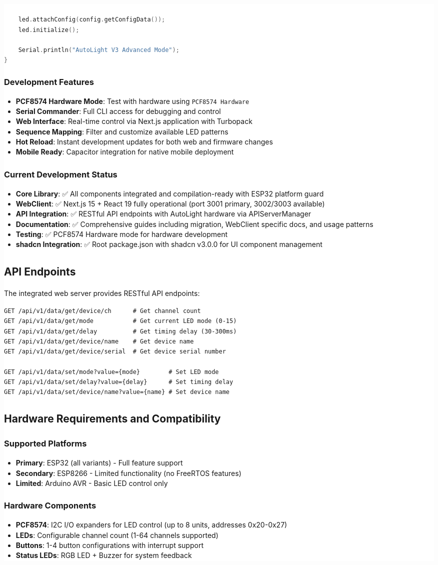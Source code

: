 ```cpp

    led.attachConfig(config.getConfigData());
    led.initialize();

    Serial.println("AutoLight V3 Advanced Mode");
}
```

### Development Features
- **PCF8574 Hardware Mode**: Test with hardware using `PCF8574 Hardware`
- **Serial Commander**: Full CLI access for debugging and control
- **Web Interface**: Real-time control via Next.js application with Turbopack
- **Sequence Mapping**: Filter and customize available LED patterns
- **Hot Reload**: Instant development updates for both web and firmware changes
- **Mobile Ready**: Capacitor integration for native mobile deployment

### Current Development Status
- **Core Library**: ✅ All components integrated and compilation-ready with ESP32 platform guard
- **WebClient**: ✅ Next.js 15 + React 19 fully operational (port 3001 primary, 3002/3003 available)
- **API Integration**: ✅ RESTful API endpoints with AutoLight hardware via APIServerManager
- **Documentation**: ✅ Comprehensive guides including migration, WebClient specific docs, and usage patterns
- **Testing**: ✅ PCF8574 Hardware mode for hardware development
- **shadcn Integration**: ✅ Root package.json with shadcn v3.0.0 for UI component management

## API Endpoints

The integrated web server provides RESTful API endpoints:

```
GET /api/v1/data/get/device/ch      # Get channel count
GET /api/v1/data/get/mode           # Get current LED mode (0-15)
GET /api/v1/data/get/delay          # Get timing delay (30-300ms)
GET /api/v1/data/get/device/name    # Get device name
GET /api/v1/data/get/device/serial  # Get device serial number

GET /api/v1/data/set/mode?value={mode}        # Set LED mode
GET /api/v1/data/set/delay?value={delay}      # Set timing delay
GET /api/v1/data/set/device/name?value={name} # Set device name
```

## Hardware Requirements and Compatibility

### Supported Platforms
- **Primary**: ESP32 (all variants) - Full feature support
- **Secondary**: ESP8266 - Limited functionality (no FreeRTOS features)
- **Limited**: Arduino AVR - Basic LED control only

### Hardware Components
- **PCF8574**: I2C I/O expanders for LED control (up to 8 units, addresses 0x20-0x27)
- **LEDs**: Configurable channel count (1-64 channels supported)
- **Buttons**: 1-4 button configurations with interrupt support
- **Status LEDs**: RGB LED + Buzzer for system feedback
